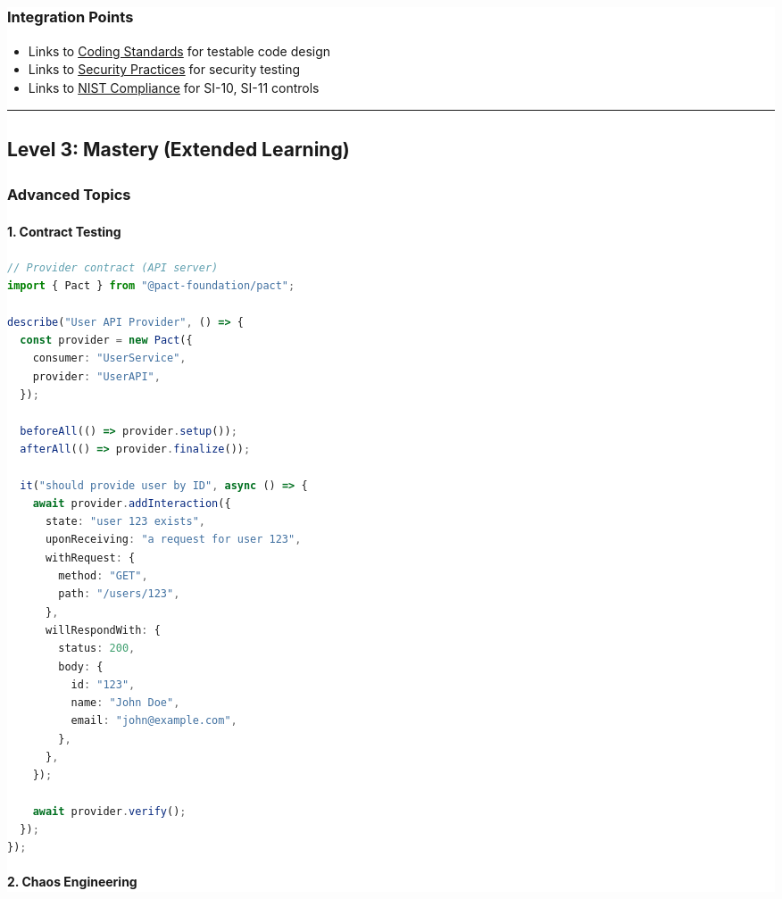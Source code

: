 ### Integration Points

- Links to [Coding Standards](../coding-standards/SKILL.md) for testable code design
- Links to [Security Practices](../security-practices/SKILL.md) for security testing
- Links to [NIST Compliance](../nist-compliance/SKILL.md) for SI-10, SI-11 controls

---

## Level 3: Mastery (Extended Learning)

### Advanced Topics

#### 1. Contract Testing

```typescript
// Provider contract (API server)
import { Pact } from "@pact-foundation/pact";

describe("User API Provider", () => {
  const provider = new Pact({
    consumer: "UserService",
    provider: "UserAPI",
  });

  beforeAll(() => provider.setup());
  afterAll(() => provider.finalize());

  it("should provide user by ID", async () => {
    await provider.addInteraction({
      state: "user 123 exists",
      uponReceiving: "a request for user 123",
      withRequest: {
        method: "GET",
        path: "/users/123",
      },
      willRespondWith: {
        status: 200,
        body: {
          id: "123",
          name: "John Doe",
          email: "john@example.com",
        },
      },
    });

    await provider.verify();
  });
});
```

#### 2. Chaos Engineering
